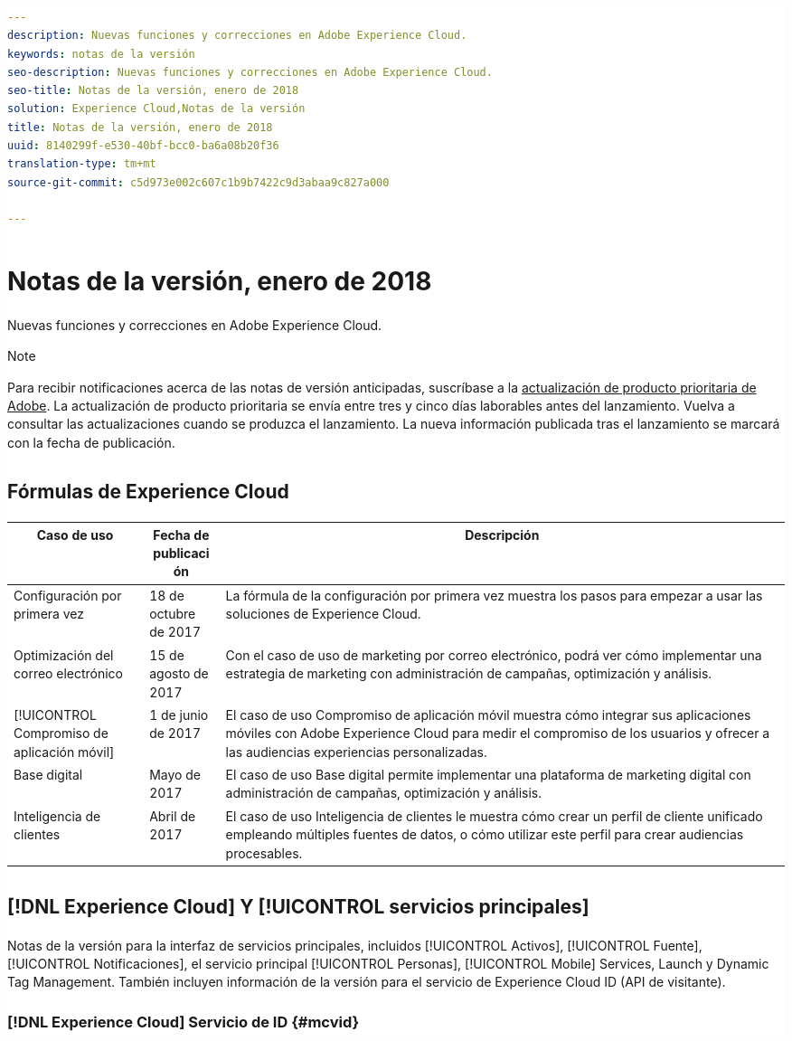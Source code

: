 ```yaml
---
description: Nuevas funciones y correcciones en Adobe Experience Cloud.
keywords: notas de la versión
seo-description: Nuevas funciones y correcciones en Adobe Experience Cloud.
seo-title: Notas de la versión, enero de 2018
solution: Experience Cloud,Notas de la versión
title: Notas de la versión, enero de 2018
uuid: 8140299f-e530-40bf-bcc0-ba6a08b20f36
translation-type: tm+mt
source-git-commit: c5d973e002c607c1b9b7422c9d3abaa9c827a000

---
```



# Notas de la versión, enero de 2018

Nuevas funciones y correcciones en Adobe Experience Cloud.

>[!NOTE]
>
>Para recibir notificaciones acerca de las notas de versión anticipadas, suscríbase a la [actualización de producto prioritaria de Adobe](https://www.adobe.com/subscription/priority-product-update.html). La actualización de producto prioritaria se envía entre tres y cinco días laborables antes del lanzamiento. Vuelva a consultar las actualizaciones cuando se produzca el lanzamiento. La nueva información publicada tras el lanzamiento se marcará con la fecha de publicación.

## Fórmulas de Experience Cloud

| Caso de uso | Fecha de publicación | Descripción |
|--- |--- |--- |
| Configuración por primera vez | 18 de octubre de 2017 | La fórmula de la configuración por primera vez muestra los pasos para empezar a usar las soluciones de Experience Cloud. |
| Optimización del correo electrónico | 15 de agosto de 2017 | Con el caso de uso de marketing por correo electrónico, podrá ver cómo implementar una estrategia de marketing con administración de campañas, optimización y análisis. |
| [!UICONTROL Compromiso de aplicación móvil] | 1 de junio de 2017 | El caso de uso Compromiso de aplicación móvil muestra cómo integrar sus aplicaciones móviles con Adobe Experience Cloud para medir el compromiso de los usuarios y ofrecer a las audiencias experiencias personalizadas. |
| Base digital | Mayo de 2017 | El caso de uso Base digital permite implementar una plataforma de marketing digital con administración de campañas, optimización y análisis. |
| Inteligencia de clientes | Abril de 2017 | El caso de uso Inteligencia de clientes le muestra cómo crear un perfil de cliente unificado empleando múltiples fuentes de datos, o cómo utilizar este perfil para crear audiencias procesables. |

## [!DNL Experience Cloud] Y [!UICONTROL servicios principales]

Notas de la versión para la interfaz de servicios principales, incluidos [!UICONTROL Activos], [!UICONTROL Fuente], [!UICONTROL Notificaciones], el servicio principal [!UICONTROL Personas], [!UICONTROL Mobile] Services, Launch y Dynamic Tag Management. También incluyen información de la versión para el servicio de Experience Cloud ID (API de visitante).

### [!DNL Experience Cloud] Servicio de ID {#mcvid}
